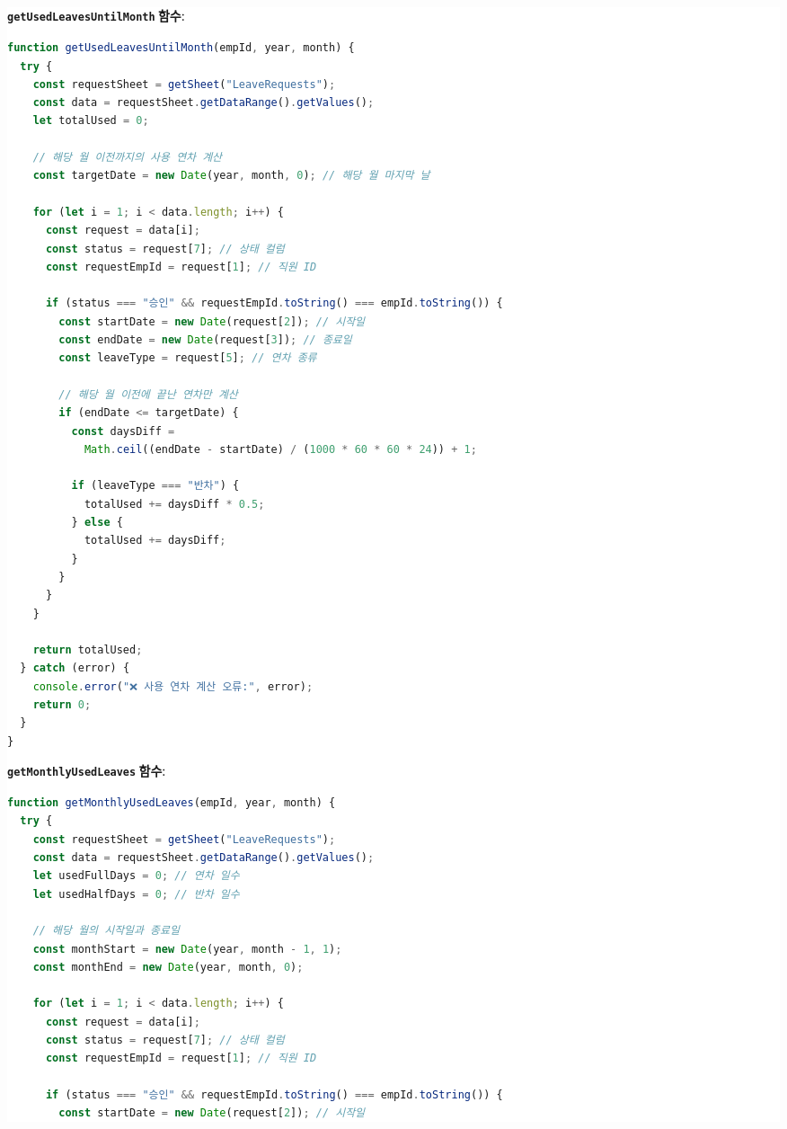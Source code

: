 **`getUsedLeavesUntilMonth` 함수**:

```javascript
function getUsedLeavesUntilMonth(empId, year, month) {
  try {
    const requestSheet = getSheet("LeaveRequests");
    const data = requestSheet.getDataRange().getValues();
    let totalUsed = 0;

    // 해당 월 이전까지의 사용 연차 계산
    const targetDate = new Date(year, month, 0); // 해당 월 마지막 날

    for (let i = 1; i < data.length; i++) {
      const request = data[i];
      const status = request[7]; // 상태 컬럼
      const requestEmpId = request[1]; // 직원 ID

      if (status === "승인" && requestEmpId.toString() === empId.toString()) {
        const startDate = new Date(request[2]); // 시작일
        const endDate = new Date(request[3]); // 종료일
        const leaveType = request[5]; // 연차 종류

        // 해당 월 이전에 끝난 연차만 계산
        if (endDate <= targetDate) {
          const daysDiff =
            Math.ceil((endDate - startDate) / (1000 * 60 * 60 * 24)) + 1;

          if (leaveType === "반차") {
            totalUsed += daysDiff * 0.5;
          } else {
            totalUsed += daysDiff;
          }
        }
      }
    }

    return totalUsed;
  } catch (error) {
    console.error("❌ 사용 연차 계산 오류:", error);
    return 0;
  }
}
```

**`getMonthlyUsedLeaves` 함수**:

```javascript
function getMonthlyUsedLeaves(empId, year, month) {
  try {
    const requestSheet = getSheet("LeaveRequests");
    const data = requestSheet.getDataRange().getValues();
    let usedFullDays = 0; // 연차 일수
    let usedHalfDays = 0; // 반차 일수

    // 해당 월의 시작일과 종료일
    const monthStart = new Date(year, month - 1, 1);
    const monthEnd = new Date(year, month, 0);

    for (let i = 1; i < data.length; i++) {
      const request = data[i];
      const status = request[7]; // 상태 컬럼
      const requestEmpId = request[1]; // 직원 ID

      if (status === "승인" && requestEmpId.toString() === empId.toString()) {
        const startDate = new Date(request[2]); // 시작일
```